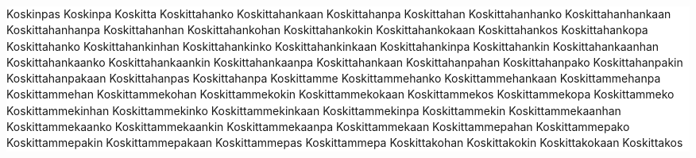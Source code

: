 Koskinpas
Koskinpa
Koskitta
Koskittahanko
Koskittahankaan
Koskittahanpa
Koskittahan
Koskittahanhanko
Koskittahanhankaan
Koskittahanhanpa
Koskittahanhan
Koskittahankohan
Koskittahankokin
Koskittahankokaan
Koskittahankos
Koskittahankopa
Koskittahanko
Koskittahankinhan
Koskittahankinko
Koskittahankinkaan
Koskittahankinpa
Koskittahankin
Koskittahankaanhan
Koskittahankaanko
Koskittahankaankin
Koskittahankaanpa
Koskittahankaan
Koskittahanpahan
Koskittahanpako
Koskittahanpakin
Koskittahanpakaan
Koskittahanpas
Koskittahanpa
Koskittamme
Koskittammehanko
Koskittammehankaan
Koskittammehanpa
Koskittammehan
Koskittammekohan
Koskittammekokin
Koskittammekokaan
Koskittammekos
Koskittammekopa
Koskittammeko
Koskittammekinhan
Koskittammekinko
Koskittammekinkaan
Koskittammekinpa
Koskittammekin
Koskittammekaanhan
Koskittammekaanko
Koskittammekaankin
Koskittammekaanpa
Koskittammekaan
Koskittammepahan
Koskittammepako
Koskittammepakin
Koskittammepakaan
Koskittammepas
Koskittammepa
Koskittakohan
Koskittakokin
Koskittakokaan
Koskittakos
